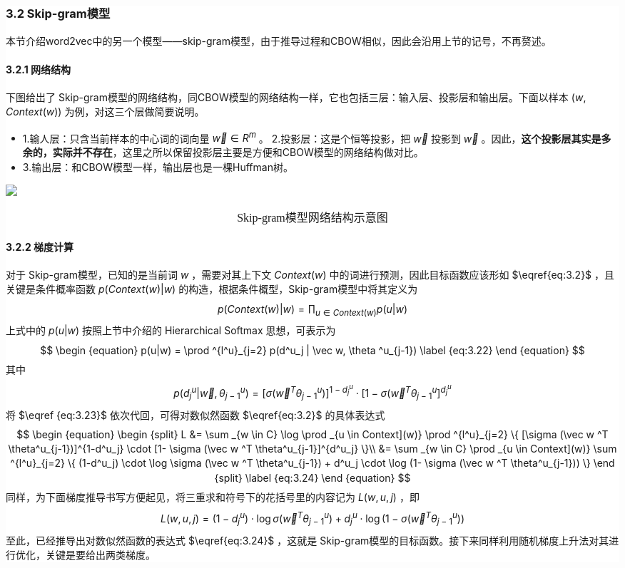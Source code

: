### 3.2 Skip-gram模型

本节介绍word2vec中的另一个模型——skip-gram模型，由于推导过程和CBOW相似，因此会沿用上节的记号，不再赘述。

#### 3.2.1 网络结构
下图给岀了 Skip-gram模型的网络结构，同CBOW模型的网络结构一样，它也包括三层：输入层、投影层和输出层。下面以样本 $(w,Context(w))$ 为例，对这三个层做简要说明。

- 1.输人层：只含当前样本的中心词的词向量 $\vec w \in R^m$ 。
  2.投影层：这是个恒等投影，把 $\vec w$ 投影到 $\vec w$ 。因此，**这个投影层其实是多余的，实际并不存在**，这里之所以保留投影层主要是方便和CBOW模型的网络结构做对比。
- 3.输出层：和CBOW模型一样，输出层也是一棵Huffman树。

![](https://mmbiz.qpic.cn/mmbiz_png/GJUG0H1sS5paibiaQMelJeDNHSKgfhLKepYUicxgUKicibaX6LaK4DD52XWVfiaCaaH8llk8Gia0Gdicg2aAXMaSzxlvOQ/0?wx_fmt=png)

<center><font face="黑体" size=3>Skip-gram模型网络结构示意图</font></center>

#### 3.2.2 梯度计算

对于 Skip-gram模型，已知的是当前词 $w$ ，需要对其上下文 $Context(w)$ 中的词进行预测，因此目标函数应该形如 $\eqref{eq:3.2}$ ，且关键是条件概率函数 $p(Context(w)|w)$ 的构造，根据条件概型，Skip-gram模型中将其定义为
$$
\begin{equation}
p(Context(w)|w) = \prod _{u \in Context(w)} p(u|w)
\label {eq:3.21}
\end{equation}
$$
上式中的 $p(u|w)$ 按照上节中介绍的 Hierarchical Softmax 思想，可表示为
$$
\begin {equation}
p(u|w) = \prod ^{l^u}_{j=2} p(d^u_j | \vec w, \theta ^u_{j-1})
\label {eq:3.22}
\end {equation}
$$
其中
$$
\begin {equation}
p(d^u_j | \vec w, \theta ^u_{j-1}) = [\sigma (\vec w ^T \theta^u_{j-1})]^{1-d^u_j} \cdot [1- \sigma (\vec w ^T \theta^u_{j-1}]^{d^u_j}
\label {eq:3.23}
\end {equation}
$$
将 $\eqref {eq:3.23}$ 依次代回，可得对数似然函数 $\eqref{eq:3.2}$ 的具体表达式
$$
\begin {equation}
\begin {split}
L &= \sum _{w \in C} \log \prod _{u \in Context](w)} \prod ^{l^u}_{j=2} \{ [\sigma (\vec w ^T \theta^u_{j-1})]^{1-d^u_j} \cdot [1- \sigma (\vec w ^T \theta^u_{j-1}]^{d^u_j} \}\\
&= \sum _{w \in C} \prod _{u \in Context](w)} \sum ^{l^u}_{j=2} \{ (1-d^u_j) \cdot \log \sigma (\vec w ^T \theta^u_{j-1}) + d^u_j \cdot \log (1- \sigma (\vec w ^T \theta^u_{j-1})) \}
\end {split}
\label {eq:3.24}
\end {equation}
$$
同样，为下面梯度推导书写方便起见，将三重求和符号下的花括号里的内容记为 $L(w,u,j)$ ，即
$$
\begin {equation}
L(w,u,j) = (1-d^u_j) \cdot \log \sigma (\vec w ^T \theta^u_{j-1}) + d^u_j \cdot \log (1- \sigma (\vec w ^T \theta^u_{j-1})) 
\label {eq:3.25}
\end {equation}
$$
至此，已经推导出对数似然函数的表达式 $\eqref{eq:3.24}$ ，这就是 Skip-gram模型的目标函数。接下来同样利用随机梯度上升法对其进行优化，关键是要给出两类梯度。
